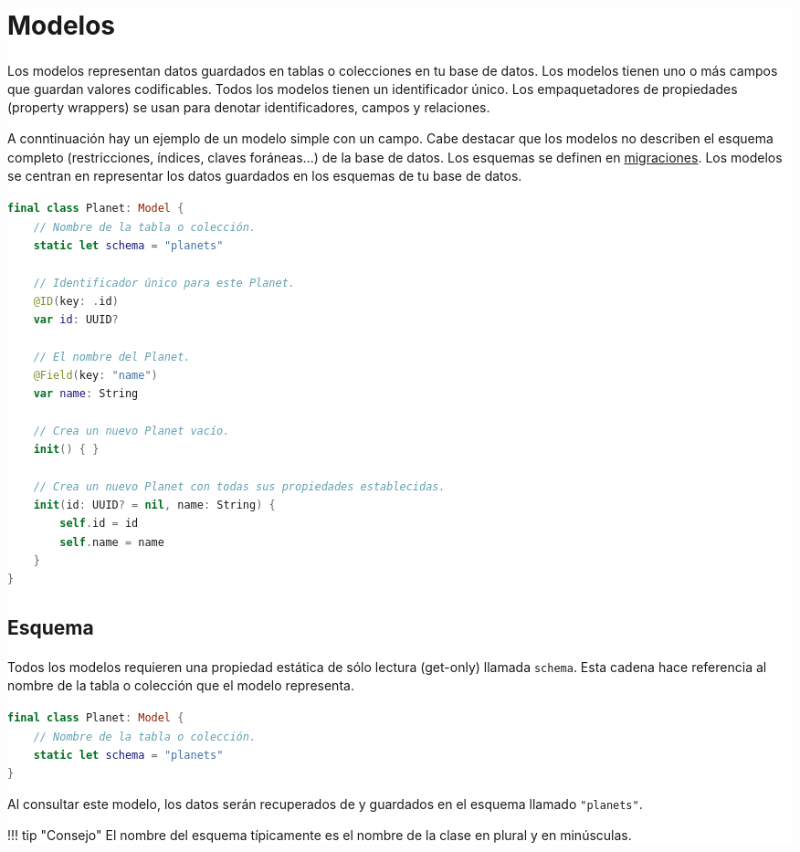 # Modelos

Los modelos representan datos guardados en tablas o colecciones en tu base de datos. Los modelos tienen uno o más campos que guardan valores codificables. Todos los modelos tienen un identificador único. Los empaquetadores de propiedades (property wrappers) se usan para denotar identificadores, campos y relaciones. 

A conntinuación hay un ejemplo de un modelo simple con un campo. Cabe destacar que los modelos no describen el esquema completo (restricciones, índices, claves foráneas...) de la base de datos. Los esquemas se definen en [migraciones](migration.md). Los modelos se centran en representar los datos guardados en los esquemas de tu base de datos.  

```swift
final class Planet: Model {
    // Nombre de la tabla o colección.
    static let schema = "planets"

    // Identificador único para este Planet.
    @ID(key: .id)
    var id: UUID?

    // El nombre del Planet.
    @Field(key: "name")
    var name: String

    // Crea un nuevo Planet vacío.
    init() { }

    // Crea un nuevo Planet con todas sus propiedades establecidas.
    init(id: UUID? = nil, name: String) {
        self.id = id
        self.name = name
    }
}
```

## Esquema

Todos los modelos requieren una propiedad estática de sólo lectura (get-only) llamada `schema`. Esta cadena hace referencia al nombre de la tabla o colección que el modelo representa. 

```swift
final class Planet: Model {
    // Nombre de la tabla o colección.
    static let schema = "planets"
}
```

Al consultar este modelo, los datos serán recuperados de y guardados en el esquema llamado `"planets"`.

!!! tip "Consejo"
    El nombre del esquema típicamente es el nombre de la clase en plural y en minúsculas. 
